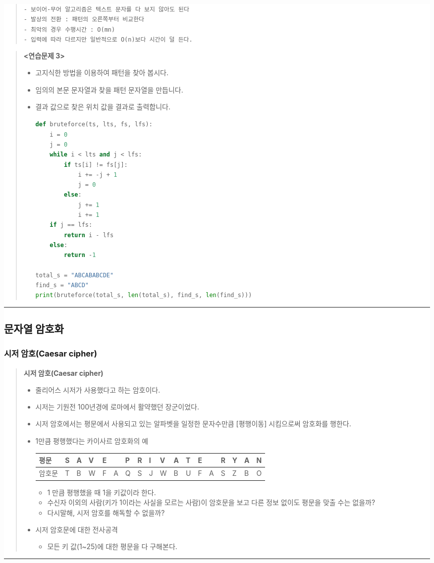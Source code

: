 >     - 보이어-무어 알고리즘은 텍스트 문자를 다 보지 않아도 된다
>     - 발상의 전환 : 패턴의 오른쪽부터 비교한다
>     - 최악의 경우 수행시간 : O(mn)
>     - 입력에 따라 다르지만 일반적으로 O(n)보다 시간이 덜 든다.

> **<연습문제 3>**
> 
> - 고지식한 방법을 이용하여 패턴을 찾아 봅시다.
> - 임의의 본문 문자열과 찾을 패턴 문자열을 만듭니다.
> - 결과 값으로 찾은 위치 값을 결과로 출력합니다.
>     
>     ```python
>     def bruteforce(ts, lts, fs, lfs):
>         i = 0
>         j = 0
>         while i < lts and j < lfs:
>             if ts[i] != fs[j]:
>                 i += -j + 1
>                 j = 0
>             else:
>                 j += 1
>                 i += 1
>         if j == lfs:
>             return i - lfs
>         else:
>             return -1
>     
>     total_s = "ABCABABCDE"
>     find_s = "ABCD"
>     print(bruteforce(total_s, len(total_s), find_s, len(find_s)))
>     ```
>     

---

## 문자열 암호화

### 시저 암호(Caesar cipher)

> **시저 암호(Caesar cipher)**
> 
> - 줄리어스 시저가 사용했다고 하는 암호이다.
> - 시저는 기원전 100년경에 로마에서 활약했던 장군이었다.
> - 시저 암호에서는 평문에서 사용되고 있는 알파벳을 일정한 문자수만큼 [평행이동] 시킴으로써 암호화를 행한다.
> 
> - 1만큼 평행했다는 카이사르 암호화의 예
>     
>     
>     | 평문 | S | A | V | E |  | P | R | I | V | A | T | E |  | R | Y | A | N |
>     | --- | --- | --- | --- | --- | --- | --- | --- | --- | --- | --- | --- | --- | --- | --- | --- | --- | --- |
>     | 암호문 | T | B | W | F | A | Q | S | J | W | B | U | F | A | S | Z | B | O |
>     - 1 만큼 평행했을 때 1을 키값이라 한다.
>     - 수신자 이외의 사람(키가 1이라는 사실을 모르는 사람)이 암호문을 보고 다른 정보 없이도 평문을 맞출 수는 없을까?
>     - 다시말해, 시저 암호를 해독할 수 없을까?
> 
> - 시저 암호문에 대한 전사공격
>     - 모든 키 값(1~25)에 대한 평문을 다 구해본다.

---